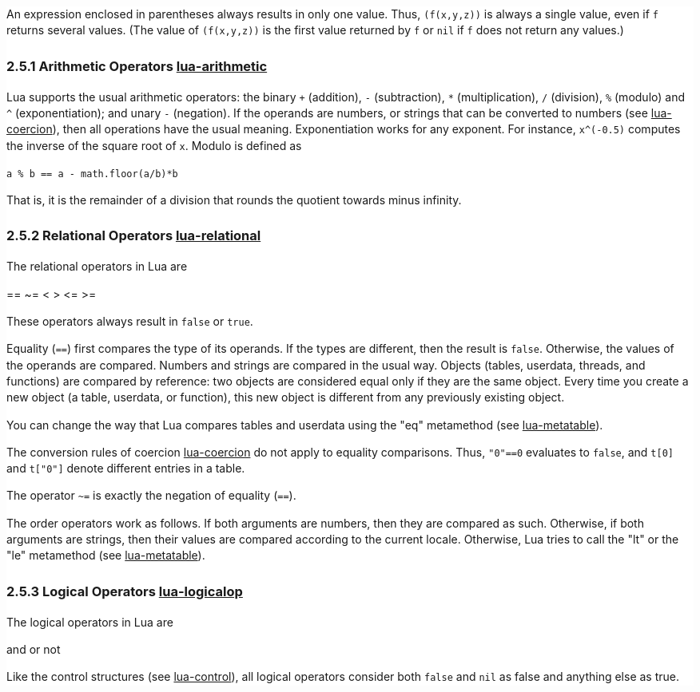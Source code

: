 An expression enclosed in parentheses always results in only one value. Thus, `(f(x,y,z))` is always a single value, even if `f` returns several values. (The value of `(f(x,y,z))` is the first value returned by `f` or `nil` if `f` does not return any values.)

### 2.5.1 Arithmetic Operators [lua-arithmetic](https://neovim.io/doc/user/luaref.html#lua-arithmetic)

Lua supports the usual arithmetic operators: the binary `+` (addition), `-` (subtraction), `*` (multiplication), `/` (division), `%` (modulo) and `^` (exponentiation); and unary `-` (negation). If the operands are numbers, or strings that can be converted to numbers (see [lua-coercion](https://neovim.io/doc/user/luaref.html#lua-coercion)), then all operations have the usual meaning. Exponentiation works for any exponent. For instance, `x^(-0.5)` computes the inverse of the square root of `x`. Modulo is defined as

    a % b == a - math.floor(a/b)*b

That is, it is the remainder of a division that rounds the quotient towards minus infinity.

### 2.5.2 Relational Operators [lua-relational](https://neovim.io/doc/user/luaref.html#lua-relational)

The relational operators in Lua are

\== ~= < > <= >=

These operators always result in `false` or `true`.

Equality (`==`) first compares the type of its operands. If the types are different, then the result is `false`. Otherwise, the values of the operands are compared. Numbers and strings are compared in the usual way. Objects (tables, userdata, threads, and functions) are compared by reference: two objects are considered equal only if they are the same object. Every time you create a new object (a table, userdata, or function), this new object is different from any previously existing object.

You can change the way that Lua compares tables and userdata using the "eq" metamethod (see [lua-metatable](https://neovim.io/doc/user/luaref.html#lua-metatable)).

The conversion rules of coercion [lua-coercion](https://neovim.io/doc/user/luaref.html#lua-coercion) do not apply to equality comparisons. Thus, `"0"==0` evaluates to `false`, and `t[0]` and `t["0"]` denote different entries in a table.

The operator `~=` is exactly the negation of equality (`==`).

The order operators work as follows. If both arguments are numbers, then they are compared as such. Otherwise, if both arguments are strings, then their values are compared according to the current locale. Otherwise, Lua tries to call the "lt" or the "le" metamethod (see [lua-metatable](https://neovim.io/doc/user/luaref.html#lua-metatable)).

### 2.5.3 Logical Operators [lua-logicalop](https://neovim.io/doc/user/luaref.html#lua-logicalop)

The logical operators in Lua are

and or not

Like the control structures (see [lua-control](https://neovim.io/doc/user/luaref.html#lua-control)), all logical operators consider both `false` and `nil` as false and anything else as true.
